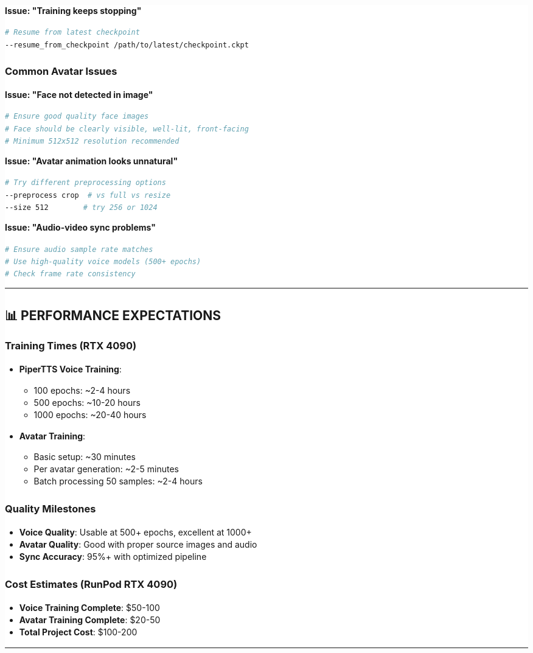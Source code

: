 **Issue: "Training keeps stopping"**
```bash
# Resume from latest checkpoint
--resume_from_checkpoint /path/to/latest/checkpoint.ckpt
```

### Common Avatar Issues

**Issue: "Face not detected in image"**
```bash
# Ensure good quality face images
# Face should be clearly visible, well-lit, front-facing
# Minimum 512x512 resolution recommended
```

**Issue: "Avatar animation looks unnatural"**
```bash
# Try different preprocessing options
--preprocess crop  # vs full vs resize
--size 512        # try 256 or 1024
```

**Issue: "Audio-video sync problems"**
```bash
# Ensure audio sample rate matches
# Use high-quality voice models (500+ epochs)
# Check frame rate consistency
```

---

## 📊 PERFORMANCE EXPECTATIONS

### Training Times (RTX 4090)
- **PiperTTS Voice Training**: 
  - 100 epochs: ~2-4 hours
  - 500 epochs: ~10-20 hours  
  - 1000 epochs: ~20-40 hours

- **Avatar Training**:
  - Basic setup: ~30 minutes
  - Per avatar generation: ~2-5 minutes
  - Batch processing 50 samples: ~2-4 hours

### Quality Milestones
- **Voice Quality**: Usable at 500+ epochs, excellent at 1000+
- **Avatar Quality**: Good with proper source images and audio
- **Sync Accuracy**: 95%+ with optimized pipeline

### Cost Estimates (RunPod RTX 4090)
- **Voice Training Complete**: $50-100
- **Avatar Training Complete**: $20-50
- **Total Project Cost**: $100-200

---